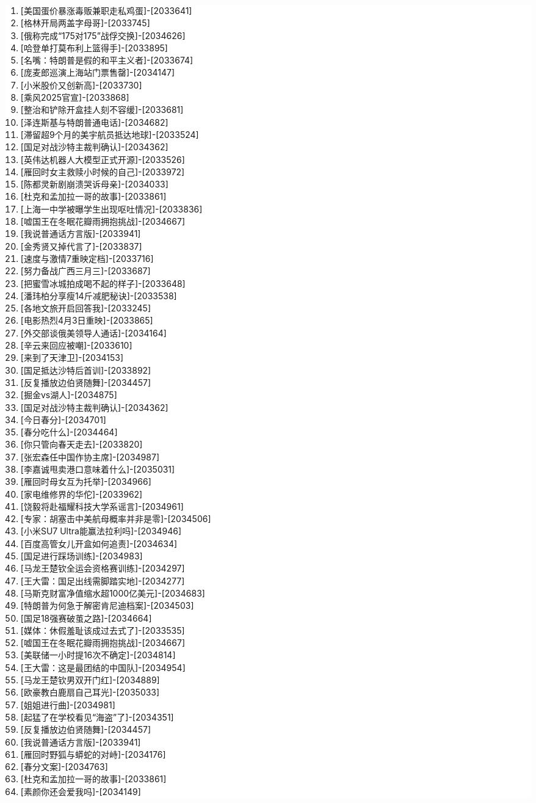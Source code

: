 1. [美国蛋价暴涨毒贩兼职走私鸡蛋]-[2033641]
1. [格林开局两盖字母哥]-[2033745]
1. [俄称完成“175对175”战俘交换]-[2034626]
1. [哈登单打莫布利上篮得手]-[2033895]
1. [名嘴：特朗普是假的和平主义者]-[2033674]
1. [庞麦郎巡演上海站门票售罄]-[2034147]
1. [小米股价又创新高]-[2033730]
1. [乘风2025官宣]-[2033868]
1. [整治和铲除开盒挂人刻不容缓]-[2033681]
1. [泽连斯基与特朗普通电话]-[2034682]
1. [滞留超9个月的美宇航员抵达地球]-[2033524]
1. [国足对战沙特主裁判确认]-[2034362]
1. [英伟达机器人大模型正式开源]-[2033526]
1. [雁回时女主救赎小时候的自己]-[2033972]
1. [陈都灵新剧崩溃哭诉母亲]-[2034033]
1. [杜克和孟加拉一哥的故事]-[2033861]
1. [上海一中学被曝学生出现呕吐情况]-[2033836]
1. [嘘国王在冬眠花瓣雨拥抱挑战]-[2034667]
1. [我说普通话方言版]-[2033941]
1. [金秀贤又掉代言了]-[2033837]
1. [速度与激情7重映定档]-[2033716]
1. [努力备战广西三月三]-[2033687]
1. [把蜜雪冰城拍成喝不起的样子]-[2033648]
1. [潘玮柏分享瘦14斤减肥秘诀]-[2033538]
1. [各地文旅开启回答我]-[2033245]
1. [电影热烈4月3日重映]-[2033865]
1. [外交部谈俄美领导人通话]-[2034164]
1. [辛云来回应被嘲]-[2033610]
1. [来到了天津卫]-[2034153]
1. [国足抵达沙特后首训]-[2033892]
1. [反复播放边伯贤随舞]-[2034457]
1. [掘金vs湖人]-[2034875]
1. [国足对战沙特主裁判确认]-[2034362]
1. [今日春分]-[2034701]
1. [春分吃什么]-[2034464]
1. [你只管向春天走去]-[2033820]
1. [张宏森任中国作协主席]-[2034987]
1. [李嘉诚甩卖港口意味着什么]-[2035031]
1. [雁回时母女互为托举]-[2034966]
1. [家电维修界的华佗]-[2033962]
1. [饶毅将赴福耀科技大学系谣言]-[2034961]
1. [专家：胡塞击中美航母概率并非是零]-[2034506]
1. [小米SU7 Ultra能赢法拉利吗]-[2034946]
1. [百度高管女儿开盒如何追责]-[2034634]
1. [国足进行踩场训练]-[2034983]
1. [马龙王楚钦全运会资格赛训练]-[2034297]
1. [王大雷：国足出线需脚踏实地]-[2034277]
1. [马斯克财富净值缩水超1000亿美元]-[2034683]
1. [特朗普为何急于解密肯尼迪档案]-[2034503]
1. [国足18强赛破茧之路]-[2034664]
1. [媒体：休假羞耻该成过去式了]-[2033535]
1. [嘘国王在冬眠花瓣雨拥抱挑战]-[2034667]
1. [美联储一小时提16次不确定]-[2034814]
1. [王大雷：这是最团结的中国队]-[2034954]
1. [马龙王楚钦男双开门红]-[2034889]
1. [欧豪教白鹿扇自己耳光]-[2035033]
1. [姐姐进行曲]-[2034981]
1. [起猛了在学校看见“海盗”了]-[2034351]
1. [反复播放边伯贤随舞]-[2034457]
1. [我说普通话方言版]-[2033941]
1. [雁回时野狐与蟒蛇的对峙]-[2034176]
1. [春分文案]-[2034763]
1. [杜克和孟加拉一哥的故事]-[2033861]
1. [素颜你还会爱我吗]-[2034149]
